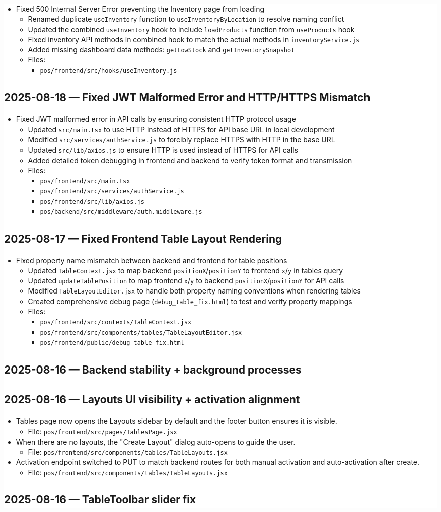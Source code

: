 - Fixed 500 Internal Server Error preventing the Inventory page from loading
  - Renamed duplicate `useInventory` function to `useInventoryByLocation` to resolve naming conflict
  - Updated the combined `useInventory` hook to include `loadProducts` function from `useProducts` hook
  - Fixed inventory API methods in combined hook to match the actual methods in `inventoryService.js`
  - Added missing dashboard data methods: `getLowStock` and `getInventorySnapshot`
  - Files:
    - `pos/frontend/src/hooks/useInventory.js`

## 2025-08-18 — Fixed JWT Malformed Error and HTTP/HTTPS Mismatch

- Fixed JWT malformed error in API calls by ensuring consistent HTTP protocol usage
  - Updated `src/main.tsx` to use HTTP instead of HTTPS for API base URL in local development
  - Modified `src/services/authService.js` to forcibly replace HTTPS with HTTP in the base URL
  - Updated `src/lib/axios.js` to ensure HTTP is used instead of HTTPS for API calls
  - Added detailed token debugging in frontend and backend to verify token format and transmission
  - Files:
    - `pos/frontend/src/main.tsx`
    - `pos/frontend/src/services/authService.js`
    - `pos/frontend/src/lib/axios.js`
    - `pos/backend/src/middleware/auth.middleware.js`

## 2025-08-17 — Fixed Frontend Table Layout Rendering

- Fixed property name mismatch between backend and frontend for table positions
  - Updated `TableContext.jsx` to map backend `positionX`/`positionY` to frontend `x`/`y` in tables query
  - Updated `updateTablePosition` to map frontend `x`/`y` to backend `positionX`/`positionY` for API calls
  - Modified `TableLayoutEditor.jsx` to handle both property naming conventions when rendering tables
  - Created comprehensive debug page (`debug_table_fix.html`) to test and verify property mappings
  - Files:
    - `pos/frontend/src/contexts/TableContext.jsx`
    - `pos/frontend/src/components/tables/TableLayoutEditor.jsx`
    - `pos/frontend/public/debug_table_fix.html`

## 2025-08-16 — Backend stability + background processes
## 2025-08-16 — Layouts UI visibility + activation alignment

- Tables page now opens the Layouts sidebar by default and the footer button ensures it is visible.
  - File: `pos/frontend/src/pages/TablesPage.jsx`
- When there are no layouts, the "Create Layout" dialog auto-opens to guide the user.
  - File: `pos/frontend/src/components/tables/TableLayouts.jsx`
- Activation endpoint switched to PUT to match backend routes for both manual activation and auto-activation after create.
  - File: `pos/frontend/src/components/tables/TableLayouts.jsx`

## 2025-08-16 — TableToolbar slider fix

